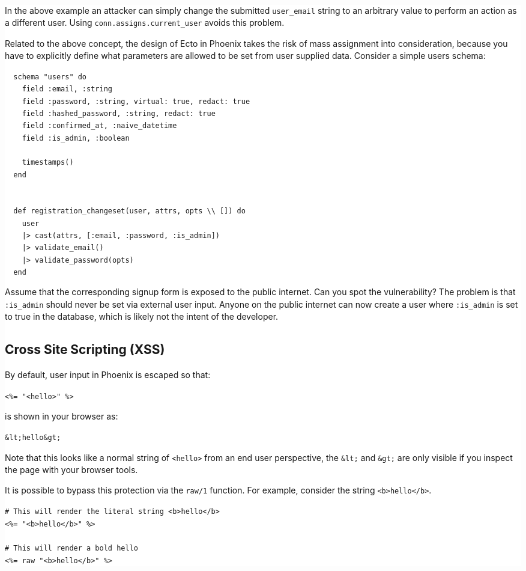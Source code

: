 In the above example an attacker can simply change the submitted `user_email` string to an arbitrary value to perform an action as a different user. Using `conn.assigns.current_user` avoids this problem.

Related to the above concept, the design of Ecto in Phoenix takes the risk of mass assignment into consideration, because you have to explicitly define what parameters are allowed to be set from user supplied data.  Consider a simple users schema:

```
  schema "users" do
    field :email, :string
    field :password, :string, virtual: true, redact: true
    field :hashed_password, :string, redact: true
    field :confirmed_at, :naive_datetime
    field :is_admin, :boolean

    timestamps()
  end


  def registration_changeset(user, attrs, opts \\ []) do
    user
    |> cast(attrs, [:email, :password, :is_admin])
    |> validate_email()
    |> validate_password(opts)
  end
```

Assume that the corresponding signup form is exposed to the public internet. Can you spot the vulnerability? The problem is that `:is_admin` should never be set via external user input. Anyone on the public internet can now create a user where `:is_admin` is set to true in the database, which is likely not the intent of the developer.

## Cross Site Scripting (XSS)

By default, user input in Phoenix is escaped so that:

```
<%= "<hello>" %>
```

is shown in your browser as:

```text
&lt;hello&gt;
```

Note that this looks like a normal string of `<hello>` from an end user perspective, the `&lt;` and `&gt;` are only visible if you inspect the page with your browser tools.

It is possible to bypass this protection via the `raw/1` function. For example, consider the string `<b>hello</b>`.

```
# This will render the literal string <b>hello</b>
<%= "<b>hello</b>" %>

# This will render a bold hello
<%= raw "<b>hello</b>" %>
```
